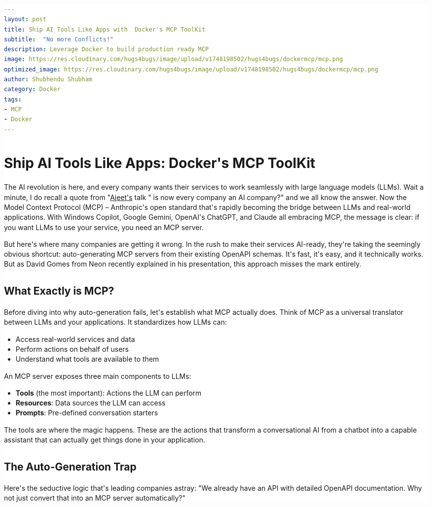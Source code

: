 ```yaml
---
layout: post
title: Ship AI Tools Like Apps with  Docker's MCP ToolKit 
subtitle:  "No more Conflicts!"
description: Leverage Docker to build production ready MCP 
image: https://res.cloudinary.com/hugs4bugs/image/upload/v1748198502/hugs4bugs/dockermcp/mcp.png
optimized_image: https://res.cloudinary.com/hugs4bugs/image/upload/v1748198502/hugs4bugs/dockermcp/mcp.png
author: Shubhendu Shubham
category: Docker
tags:
- MCP
- Docker
---
```


# Ship AI Tools Like Apps: Docker's MCP ToolKit

The AI revolution is here, and every company wants their services to work seamlessly with large language models (LLMs). Wait a minute, I do recall a quote from "[Ajeet's](https://www.linkedin.com/in/ajeetsraina/) talk " is now every company an AI  company?" and we all know the answer. Now the Model Context Protocol (MCP) – Anthropic's open standard that's rapidly becoming the bridge between LLMs and real-world applications. With Windows Copilot, Google Gemini, OpenAI's ChatGPT, and Claude all embracing MCP, the message is clear: if you want LLMs to use your service, you need an MCP server.

But here's where many companies are getting it wrong. In the rush to make their services AI-ready, they're taking the seemingly obvious shortcut: auto-generating MCP servers from their existing OpenAPI schemas. It's fast, it's easy, and it technically works. But as David Gomes from Neon recently explained in his presentation, this approach misses the mark entirely.

## What Exactly is MCP?

Before diving into why auto-generation fails, let's establish what MCP actually does. Think of MCP as a universal translator between LLMs and your applications. It standardizes how LLMs can:

- Access real-world services and data
- Perform actions on behalf of users
- Understand what tools are available to them

An MCP server exposes three main components to LLMs:
- **Tools** (the most important): Actions the LLM can perform
- **Resources**: Data sources the LLM can access
- **Prompts**: Pre-defined conversation starters

The tools are where the magic happens. These are the actions that transform a conversational AI from a chatbot into a capable assistant that can actually get things done in your application.

## The Auto-Generation Trap

Here's the seductive logic that's leading companies astray: "We already have an API with detailed OpenAPI documentation. Why not just convert that into an MCP server automatically?" 

